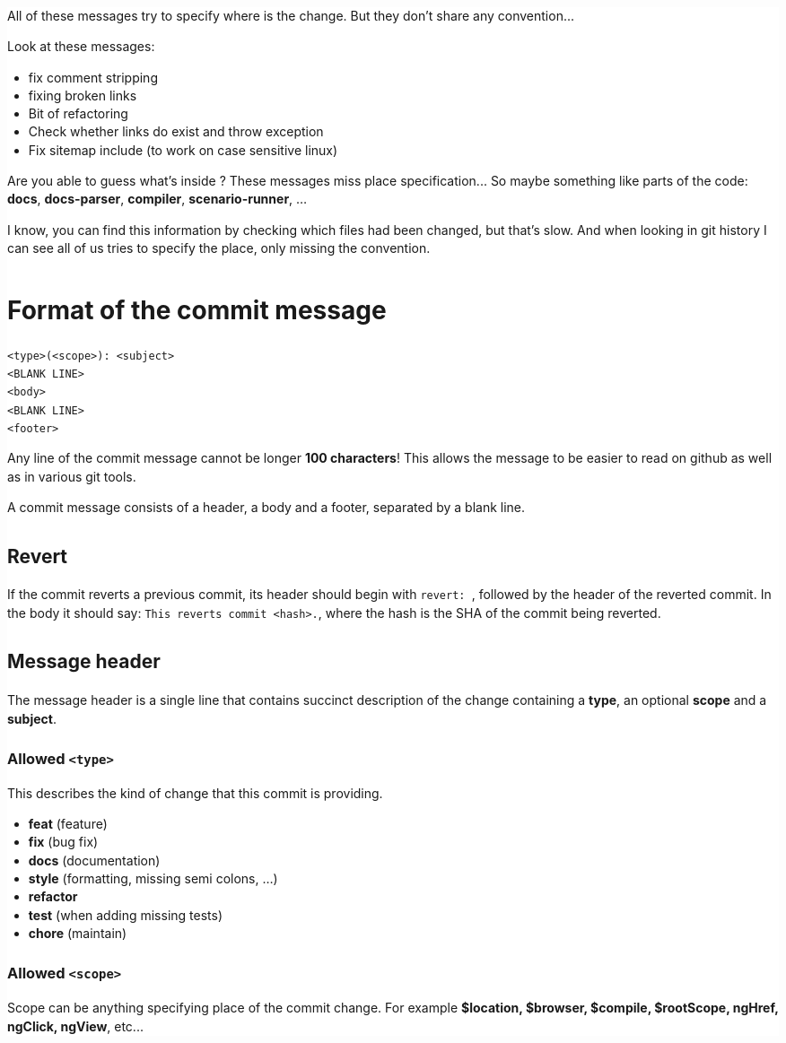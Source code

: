 All of these messages try to specify where is the change. But they don’t share any convention...

Look at these messages:
- fix comment stripping
- fixing broken links
- Bit of refactoring
- Check whether links do exist and throw exception
- Fix sitemap include (to work on case sensitive linux)

Are you able to guess what’s inside ? These messages miss place specification...
So maybe something like parts of the code: **docs**, **docs-parser**, **compiler**, **scenario-runner**, …

I know, you can find this information by checking which files had been changed, but that’s slow. And when looking in git history I can see all of us tries to specify the place, only missing the convention.


# Format of the commit message
```
<type>(<scope>): <subject>
<BLANK LINE>
<body>
<BLANK LINE>
<footer>
```

Any line of the commit message cannot be longer **100 characters**! This allows the message to be easier to read on github as well as in various git tools.

A commit message consists of a header, a body and a footer, separated by a blank line.
## Revert
If the commit reverts a previous commit, its header should begin with `revert: `, followed by the header of the reverted commit. In the body it should say: `This reverts commit <hash>.`, where the hash is the SHA of the commit being reverted.
## Message header	
The message header is a single line that contains succinct description of the change containing a **type**, an optional **scope** and a **subject**.
### Allowed `<type>`
This describes the kind of change that this commit is providing.
- **feat** (feature)
- **fix** (bug fix)
- **docs** (documentation)
- **style** (formatting, missing semi colons, …)
- **refactor**
- **test** (when adding missing tests)
- **chore** (maintain)
### Allowed `<scope>`
Scope can be anything specifying place of the commit change. For example **$location, $browser, $compile, $rootScope, ngHref, ngClick, ngView**, etc...
